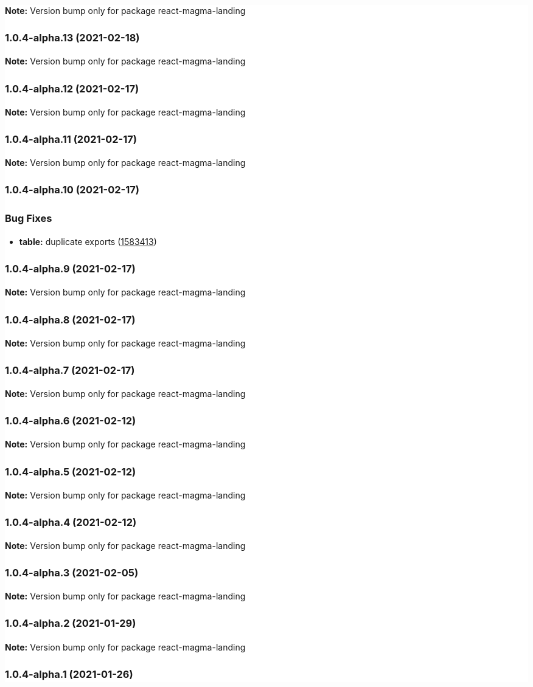 **Note:** Version bump only for package react-magma-landing

### 1.0.4-alpha.13 (2021-02-18)

**Note:** Version bump only for package react-magma-landing

### 1.0.4-alpha.12 (2021-02-17)

**Note:** Version bump only for package react-magma-landing

### 1.0.4-alpha.11 (2021-02-17)

**Note:** Version bump only for package react-magma-landing

### 1.0.4-alpha.10 (2021-02-17)

### Bug Fixes

- **table:** duplicate exports ([1583413](https://github.com/cengage/react-magma/commit/15834130d3aa24ecbe5f479632b74081fa0ab5c9))

### 1.0.4-alpha.9 (2021-02-17)

**Note:** Version bump only for package react-magma-landing

### 1.0.4-alpha.8 (2021-02-17)

**Note:** Version bump only for package react-magma-landing

### 1.0.4-alpha.7 (2021-02-17)

**Note:** Version bump only for package react-magma-landing

### 1.0.4-alpha.6 (2021-02-12)

**Note:** Version bump only for package react-magma-landing

### 1.0.4-alpha.5 (2021-02-12)

**Note:** Version bump only for package react-magma-landing

### 1.0.4-alpha.4 (2021-02-12)

**Note:** Version bump only for package react-magma-landing

### 1.0.4-alpha.3 (2021-02-05)

**Note:** Version bump only for package react-magma-landing

### 1.0.4-alpha.2 (2021-01-29)

**Note:** Version bump only for package react-magma-landing

### 1.0.4-alpha.1 (2021-01-26)
